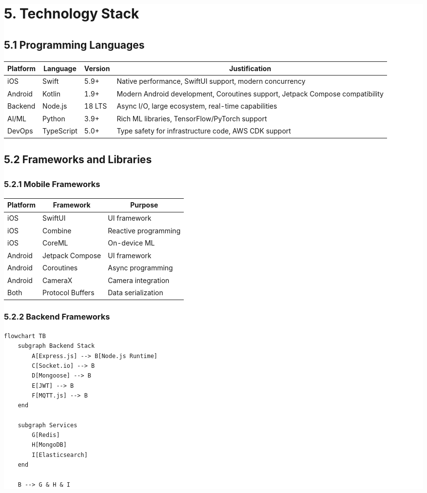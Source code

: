 # 5. Technology Stack

## 5.1 Programming Languages

| Platform | Language | Version | Justification |
|----------|----------|---------|---------------|
| iOS | Swift | 5.9+ | Native performance, SwiftUI support, modern concurrency |
| Android | Kotlin | 1.9+ | Modern Android development, Coroutines support, Jetpack Compose compatibility |
| Backend | Node.js | 18 LTS | Async I/O, large ecosystem, real-time capabilities |
| AI/ML | Python | 3.9+ | Rich ML libraries, TensorFlow/PyTorch support |
| DevOps | TypeScript | 5.0+ | Type safety for infrastructure code, AWS CDK support |

## 5.2 Frameworks and Libraries

### 5.2.1 Mobile Frameworks

| Platform | Framework | Purpose |
|----------|-----------|----------|
| iOS | SwiftUI | UI framework |
| iOS | Combine | Reactive programming |
| iOS | CoreML | On-device ML |
| Android | Jetpack Compose | UI framework |
| Android | Coroutines | Async programming |
| Android | CameraX | Camera integration |
| Both | Protocol Buffers | Data serialization |

### 5.2.2 Backend Frameworks

```mermaid
flowchart TB
    subgraph Backend Stack
        A[Express.js] --> B[Node.js Runtime]
        C[Socket.io] --> B
        D[Mongoose] --> B
        E[JWT] --> B
        F[MQTT.js] --> B
    end
    
    subgraph Services
        G[Redis]
        H[MongoDB]
        I[Elasticsearch]
    end
    
    B --> G & H & I
```
